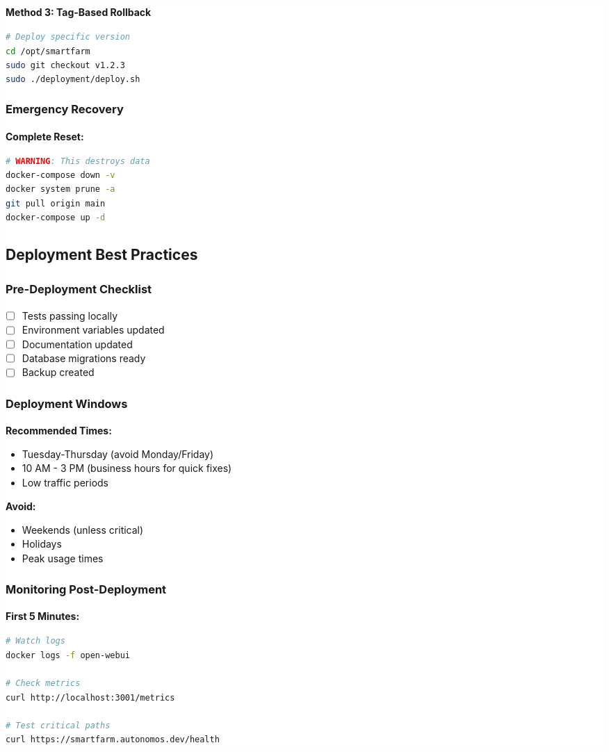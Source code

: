 **Method 3: Tag-Based Rollback**
```bash
# Deploy specific version
cd /opt/smartfarm
sudo git checkout v1.2.3
sudo ./deployment/deploy.sh
```

### Emergency Recovery

**Complete Reset:**
```bash
# WARNING: This destroys data
docker-compose down -v
docker system prune -a
git pull origin main
docker-compose up -d
```

## Deployment Best Practices

### Pre-Deployment Checklist

- [ ] Tests passing locally
- [ ] Environment variables updated
- [ ] Documentation updated
- [ ] Database migrations ready
- [ ] Backup created

### Deployment Windows

**Recommended Times:**
- Tuesday-Thursday (avoid Monday/Friday)
- 10 AM - 3 PM (business hours for quick fixes)
- Low traffic periods

**Avoid:**
- Weekends (unless critical)
- Holidays
- Peak usage times

### Monitoring Post-Deployment

**First 5 Minutes:**
```bash
# Watch logs
docker logs -f open-webui

# Check metrics
curl http://localhost:3001/metrics

# Test critical paths
curl https://smartfarm.autonomos.dev/health
```

